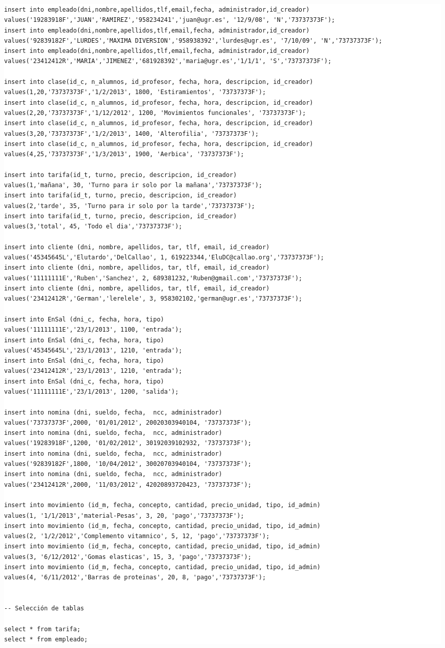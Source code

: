 ```
insert into empleado(dni,nombre,apellidos,tlf,email,fecha, administrador,id_creador)
values('19283918F','JUAN','RAMIREZ','958234241','juan@ugr.es', '12/9/08', 'N','73737373F');
insert into empleado(dni,nombre,apellidos,tlf,email,fecha, administrador,id_creador)
values('92839182F','LURDES','MAXIMA DIVERSION','958938392','lurdes@ugr.es', '7/10/09', 'N','73737373F');
insert into empleado(dni,nombre,apellidos,tlf,email,fecha, administrador,id_creador)
values('23412412R','MARIA','JIMENEZ','681928392','maria@ugr.es','1/1/1', 'S','73737373F');

insert into clase(id_c, n_alumnos, id_profesor, fecha, hora, descripcion, id_creador)
values(1,20,'73737373F','1/2/2013', 1800, 'Estiramientos', '73737373F');
insert into clase(id_c, n_alumnos, id_profesor, fecha, hora, descripcion, id_creador)
values(2,20,'73737373F','1/12/2012', 1200, 'Movimientos funcionales', '73737373F');
insert into clase(id_c, n_alumnos, id_profesor, fecha, hora, descripcion, id_creador)
values(3,20,'73737373F','1/2/2013', 1400, 'Alterofilia', '73737373F');
insert into clase(id_c, n_alumnos, id_profesor, fecha, hora, descripcion, id_creador)
values(4,25,'73737373F','1/3/2013', 1900, 'Aerbica', '73737373F');

insert into tarifa(id_t, turno, precio, descripcion, id_creador)
values(1,'mañana', 30, 'Turno para ir solo por la mañana','73737373F');
insert into tarifa(id_t, turno, precio, descripcion, id_creador)
values(2,'tarde', 35, 'Turno para ir solo por la tarde','73737373F');
insert into tarifa(id_t, turno, precio, descripcion, id_creador)
values(3,'total', 45, 'Todo el dia','73737373F');

insert into cliente (dni, nombre, apellidos, tar, tlf, email, id_creador)
values('45345645L','Elutardo','DelCallao', 1, 619223344,'EluDC@callao.org','73737373F');
insert into cliente (dni, nombre, apellidos, tar, tlf, email, id_creador)
values('11111111E','Ruben','Sanchez', 2, 689381232,'Ruben@gmail.com','73737373F');
insert into cliente (dni, nombre, apellidos, tar, tlf, email, id_creador)
values('23412412R','German','lerelele', 3, 958302102,'german@ugr.es','73737373F');

insert into EnSal (dni_c, fecha, hora, tipo)
values('11111111E','23/1/2013', 1100, 'entrada');
insert into EnSal (dni_c, fecha, hora, tipo)
values('45345645L','23/1/2013', 1210, 'entrada');
insert into EnSal (dni_c, fecha, hora, tipo)
values('23412412R','23/1/2013', 1210, 'entrada');
insert into EnSal (dni_c, fecha, hora, tipo)
values('11111111E','23/1/2013', 1200, 'salida');

insert into nomina (dni, sueldo, fecha,  ncc, administrador)
values('73737373F',2000, '01/01/2012', 20020303940104, '73737373F');
insert into nomina (dni, sueldo, fecha,  ncc, administrador)
values('19283918F',1200, '01/02/2012', 30192039102932, '73737373F');
insert into nomina (dni, sueldo, fecha,  ncc, administrador)
values('92839182F',1800, '10/04/2012', 30020703940104, '73737373F');
insert into nomina (dni, sueldo, fecha,  ncc, administrador)
values('23412412R',2000, '11/03/2012', 42020893720423, '73737373F');

insert into movimiento (id_m, fecha, concepto, cantidad, precio_unidad, tipo, id_admin)
values(1, '1/1/2013','material-Pesas', 3, 20, 'pago','73737373F');
insert into movimiento (id_m, fecha, concepto, cantidad, precio_unidad, tipo, id_admin)
values(2, '1/2/2012','Complemento vitamnico', 5, 12, 'pago','73737373F');
insert into movimiento (id_m, fecha, concepto, cantidad, precio_unidad, tipo, id_admin)
values(3, '6/12/2012','Gomas elasticas', 15, 3, 'pago','73737373F');
insert into movimiento (id_m, fecha, concepto, cantidad, precio_unidad, tipo, id_admin)
values(4, '6/11/2012','Barras de proteinas', 20, 8, 'pago','73737373F');


-- Selección de tablas

select * from tarifa;
select * from empleado;
```